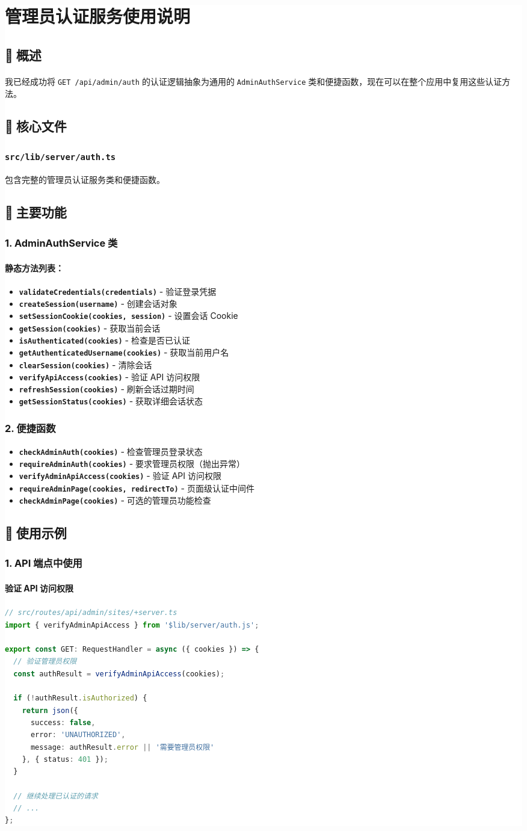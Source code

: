 # 管理员认证服务使用说明

## 🎯 概述

我已经成功将 `GET /api/admin/auth` 的认证逻辑抽象为通用的 `AdminAuthService` 类和便捷函数，现在可以在整个应用中复用这些认证方法。

## 📁 核心文件

### `src/lib/server/auth.ts`
包含完整的管理员认证服务类和便捷函数。

## 🔧 主要功能

### 1. AdminAuthService 类

#### 静态方法列表：

- **`validateCredentials(credentials)`** - 验证登录凭据
- **`createSession(username)`** - 创建会话对象
- **`setSessionCookie(cookies, session)`** - 设置会话 Cookie
- **`getSession(cookies)`** - 获取当前会话
- **`isAuthenticated(cookies)`** - 检查是否已认证
- **`getAuthenticatedUsername(cookies)`** - 获取当前用户名
- **`clearSession(cookies)`** - 清除会话
- **`verifyApiAccess(cookies)`** - 验证 API 访问权限
- **`refreshSession(cookies)`** - 刷新会话过期时间
- **`getSessionStatus(cookies)`** - 获取详细会话状态

### 2. 便捷函数

- **`checkAdminAuth(cookies)`** - 检查管理员登录状态
- **`requireAdminAuth(cookies)`** - 要求管理员权限（抛出异常）
- **`verifyAdminApiAccess(cookies)`** - 验证 API 访问权限
- **`requireAdminPage(cookies, redirectTo)`** - 页面级认证中间件
- **`checkAdminPage(cookies)`** - 可选的管理员功能检查

## 🚀 使用示例

### 1. API 端点中使用

#### 验证 API 访问权限
```typescript
// src/routes/api/admin/sites/+server.ts
import { verifyAdminApiAccess } from '$lib/server/auth.js';

export const GET: RequestHandler = async ({ cookies }) => {
  // 验证管理员权限
  const authResult = verifyAdminApiAccess(cookies);
  
  if (!authResult.isAuthorized) {
    return json({
      success: false,
      error: 'UNAUTHORIZED',
      message: authResult.error || '需要管理员权限'
    }, { status: 401 });
  }

  // 继续处理已认证的请求
  // ...
};
```